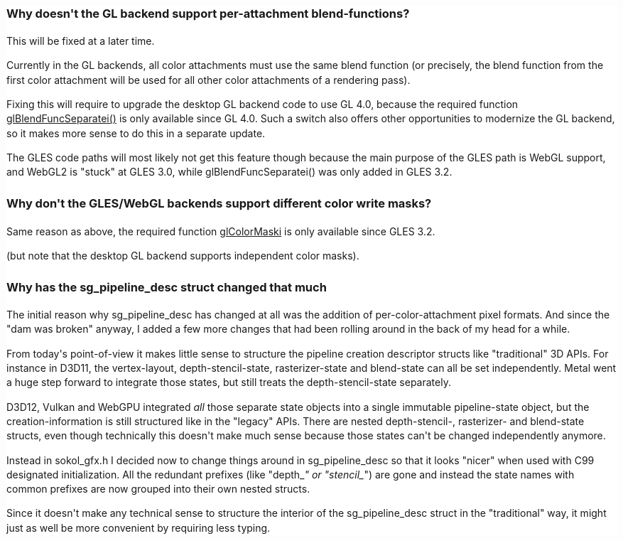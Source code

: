 ### Why doesn't the GL backend support per-attachment blend-functions?

This will be fixed at a later time.

Currently in the GL backends, all color attachments must use the same blend function
(or precisely, the blend function from the first color attachment will be used
for all other color attachments of a rendering pass).

Fixing this will require to upgrade the desktop GL backend code to use GL
4.0, because the required function
[glBlendFuncSeparatei()](https://www.khronos.org/registry/OpenGL-Refpages/gl4/html/glBlendFuncSeparate.xhtml)
is only available since GL 4.0. Such a switch also offers other opportunities to
modernize the GL backend, so it makes more sense to do this in a separate update.

The GLES code paths will most likely not get this feature though because the main purpose
of the GLES path is WebGL support, and WebGL2 is "stuck" at GLES 3.0, while
glBlendFuncSeparatei() was only added in GLES 3.2.

### Why don't the GLES/WebGL backends support different color write masks?

Same reason as above, the required function [glColorMaski](https://www.khronos.org/registry/OpenGL-Refpages/es3/html/glColorMask.xhtml) is only available since GLES 3.2.

(but note that the desktop GL backend supports independent color masks).

### Why has the sg_pipeline_desc struct changed that much

The initial reason why sg_pipeline_desc has changed at all was the addition
of per-color-attachment pixel formats. And since the "dam was
broken" anyway, I added a few more changes that had been rolling around in the
back of my head for a while.

From today's point-of-view it makes little sense to structure the pipeline
creation descriptor structs like "traditional" 3D APIs. For instance in
D3D11, the vertex-layout, depth-stencil-state, rasterizer-state and
blend-state can all be set independently. Metal went a huge step forward to
integrate those states, but still treats the depth-stencil-state separately.

D3D12, Vulkan and WebGPU integrated *all* those separate state objects into a
single immutable pipeline-state object, but the creation-information is still
structured like in the "legacy" APIs. There are nested depth-stencil-,
rasterizer- and blend-state structs, even though technically this doesn't make
much sense because those states can't be changed independently anymore.

Instead in sokol_gfx.h I decided now to change things around in sg_pipeline_desc
so that it looks "nicer" when used with C99 designated initialization. All the
redundant prefixes (like "depth_*" or "stencil_*") are gone and instead the
state names with common prefixes are now grouped into their own nested structs.

Since it doesn't make any technical sense to structure the interior of the
sg_pipeline_desc struct in the "traditional" way, it might just as well be
more convenient by requiring less typing.
